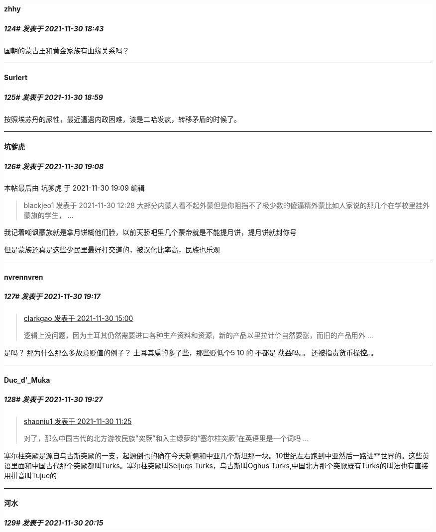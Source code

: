 ####  zhhy  
##### 124#       发表于 2021-11-30 18:43

国朝的蒙古王和黄金家族有血缘关系吗？



*****

####  Surlert  
##### 125#       发表于 2021-11-30 18:59

按照埃苏丹的尿性，最近遭遇内政困难，该是二哈发疯，转移矛盾的时候了。



*****

####  坑爹虎  
##### 126#       发表于 2021-11-30 19:08

 本帖最后由 坑爹虎 于 2021-11-30 19:09 编辑 
<blockquote>blackjeo1 发表于 2021-11-30 12:28
大部分内蒙人看不起外蒙但是你阻挡不了极少数的傻逼精外蒙比如人家说的那几个在学校里挂外蒙旗的学生， ...</blockquote>
我记着嘲讽蒙族就是拿月饼糊他们脸，以前天骄吧里几个蒙帝就是不能提月饼，提月饼就封你号

但是蒙族还真是这些少民里最好打交道的，被汉化比率高，民族也乐观

*****

####  nvrennvren  
##### 127#       发表于 2021-11-30 19:17

<blockquote><a href="httphttps://bbs.saraba1st.com/2b/forum.php?mod=redirect&amp;goto=findpost&amp;pid=53757827&amp;ptid=2040091" target="_blank">clarkgao 发表于 2021-11-30 15:00</a>

逻辑上没问题，因为土耳其仍然需要进口各种生产资料和资源，新的产品以里拉计价自然要涨，而旧的产品用外 ...</blockquote>
是吗？ 那为什么那么多故意贬值的例子？ 土耳其扁的多了些，那些贬低个5 10 的 不都是 获益吗。。 还被指责货币操控。。 

*****

####  Duc_d'_Muka  
##### 128#       发表于 2021-11-30 19:27

<blockquote><a href="httphttps://bbs.saraba1st.com/2b/forum.php?mod=redirect&amp;goto=findpost&amp;pid=53755256&amp;ptid=2040091" target="_blank">shaoniu1 发表于 2021-11-30 11:25</a>

对了，那么中国古代的北方游牧民族“突厥”和入主绿萝的“塞尔柱突厥”在英语里是一个词吗 ...</blockquote>
塞尔柱突厥是源自乌古斯突厥的一支，起源倒也的确在今天新疆和中亚几个斯坦那一块。10世纪左右跑到中亚然后一路进**世界的。这些英语里面和中国古代那个突厥都叫Turks。塞尔柱突厥叫Seljuqs Turks，乌古斯叫Oghus Turks,中国北方那个突厥既有Turks的叫法也有直接用拼音叫Tujue的



*****

####  河水  
##### 129#       发表于 2021-11-30 20:15
